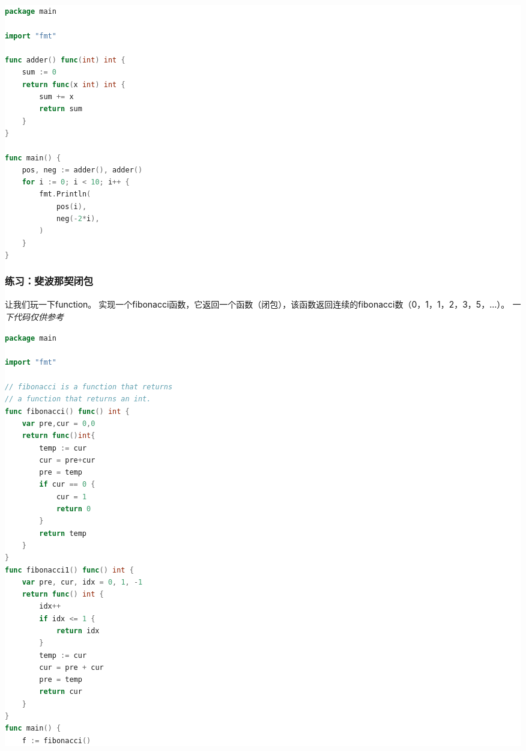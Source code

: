 ```go
package main

import "fmt"

func adder() func(int) int {
	sum := 0
	return func(x int) int {
		sum += x
		return sum
	}
}

func main() {
	pos, neg := adder(), adder()
	for i := 0; i < 10; i++ {
		fmt.Println(
			pos(i),
			neg(-2*i),
		)
	}
}

```

### 练习：斐波那契闭包
让我们玩一下function。
实现一个fibonacci函数，它返回一个函数（闭包），该函数返回连续的fibonacci数（0，1，1，2，3，5，…）。
_一下代码仅供参考_
```go
package main

import "fmt"

// fibonacci is a function that returns
// a function that returns an int.
func fibonacci() func() int {
	var pre,cur = 0,0
	return func()int{
		temp := cur
		cur = pre+cur
		pre = temp
		if cur == 0 {
			cur = 1
			return 0
		}
		return temp
	}
}
func fibonacci1() func() int {
	var pre, cur, idx = 0, 1, -1
	return func() int {
		idx++
		if idx <= 1 {
			return idx
		}
		temp := cur
		cur = pre + cur
		pre = temp
		return cur
	}
}
func main() {
	f := fibonacci()
```